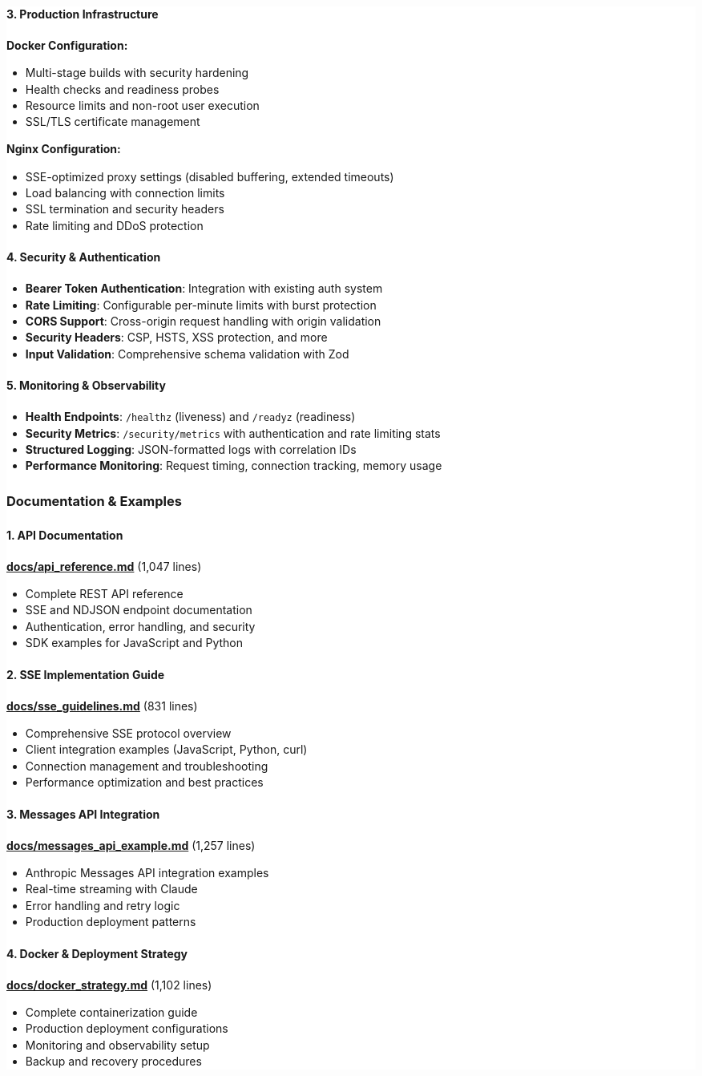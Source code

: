 #### 3. Production Infrastructure
**Docker Configuration:**
- Multi-stage builds with security hardening
- Health checks and readiness probes
- Resource limits and non-root user execution
- SSL/TLS certificate management

**Nginx Configuration:**
- SSE-optimized proxy settings (disabled buffering, extended timeouts)
- Load balancing with connection limits
- SSL termination and security headers
- Rate limiting and DDoS protection

#### 4. Security & Authentication
- **Bearer Token Authentication**: Integration with existing auth system
- **Rate Limiting**: Configurable per-minute limits with burst protection
- **CORS Support**: Cross-origin request handling with origin validation
- **Security Headers**: CSP, HSTS, XSS protection, and more
- **Input Validation**: Comprehensive schema validation with Zod

#### 5. Monitoring & Observability
- **Health Endpoints**: `/healthz` (liveness) and `/readyz` (readiness)
- **Security Metrics**: `/security/metrics` with authentication and rate limiting stats
- **Structured Logging**: JSON-formatted logs with correlation IDs
- **Performance Monitoring**: Request timing, connection tracking, memory usage

### Documentation & Examples

#### 1. API Documentation
**[docs/api_reference.md](../api_reference.md)** (1,047 lines)
- Complete REST API reference
- SSE and NDJSON endpoint documentation
- Authentication, error handling, and security
- SDK examples for JavaScript and Python

#### 2. SSE Implementation Guide
**[docs/sse_guidelines.md](../sse_guidelines.md)** (831 lines)
- Comprehensive SSE protocol overview
- Client integration examples (JavaScript, Python, curl)
- Connection management and troubleshooting
- Performance optimization and best practices

#### 3. Messages API Integration
**[docs/messages_api_example.md](../messages_api_example.md)** (1,257 lines)
- Anthropic Messages API integration examples
- Real-time streaming with Claude
- Error handling and retry logic
- Production deployment patterns

#### 4. Docker & Deployment Strategy
**[docs/docker_strategy.md](../docker_strategy.md)** (1,102 lines)
- Complete containerization guide
- Production deployment configurations
- Monitoring and observability setup
- Backup and recovery procedures
